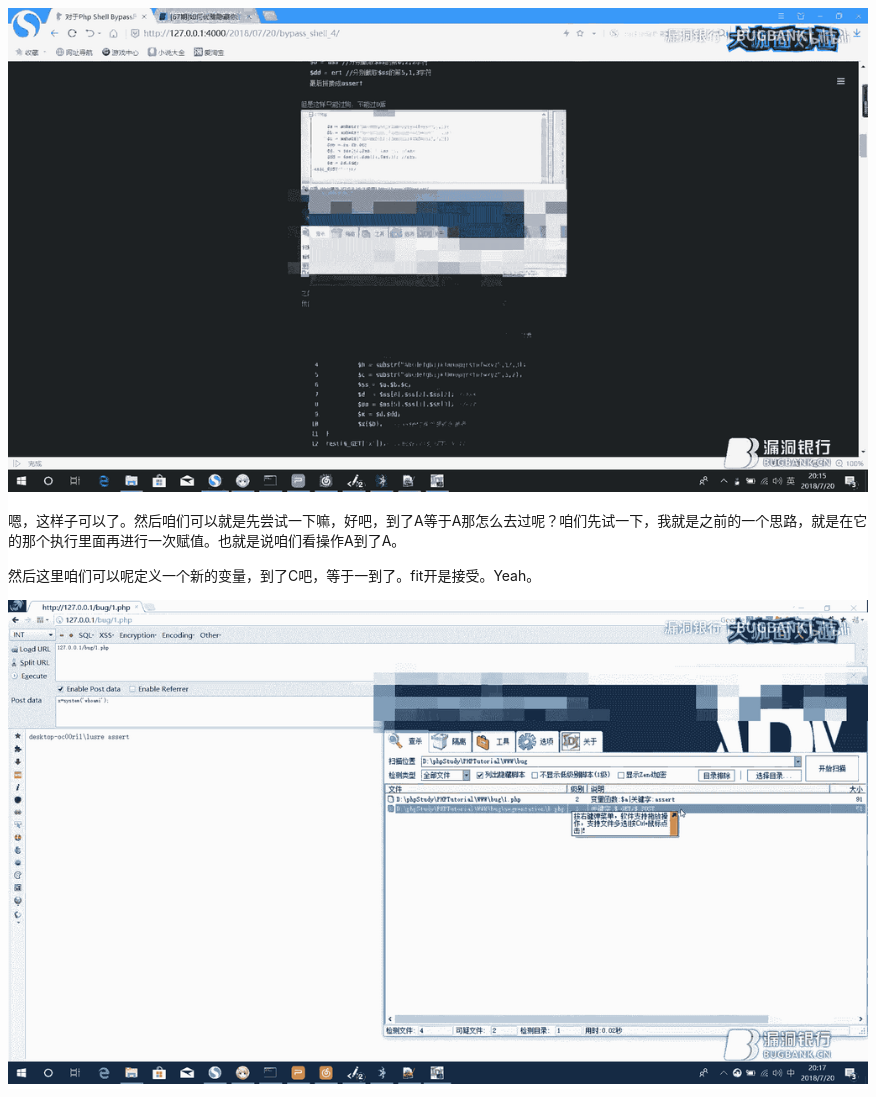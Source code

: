 ![](img/03ddb1ab68f6859f5919fcab1bafba35_26.png)

嗯，这样子可以了。然后咱们可以就是先尝试一下嘛，好吧，到了A等于A那怎么去过呢？咱们先试一下，我就是之前的一个思路，就是在它的那个执行里面再进行一次赋值。也就是说咱们看操作A到了A。

然后这里咱们可以呢定义一个新的变量，到了C吧，等于一到了。fit开是接受。Yeah。

![](img/03ddb1ab68f6859f5919fcab1bafba35_28.png)
